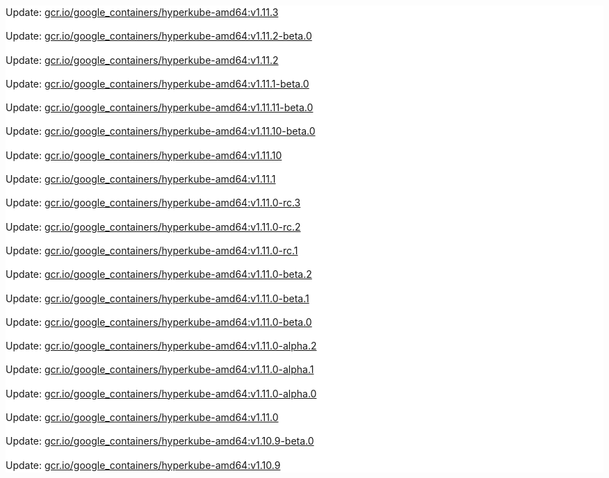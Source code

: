 Update: [gcr.io/google_containers/hyperkube-amd64:v1.11.3](https://hub.docker.com/r/cruse/hyperkube-amd64/tags/)

Update: [gcr.io/google_containers/hyperkube-amd64:v1.11.2-beta.0](https://hub.docker.com/r/cruse/hyperkube-amd64/tags/)

Update: [gcr.io/google_containers/hyperkube-amd64:v1.11.2](https://hub.docker.com/r/cruse/hyperkube-amd64/tags/)

Update: [gcr.io/google_containers/hyperkube-amd64:v1.11.1-beta.0](https://hub.docker.com/r/cruse/hyperkube-amd64/tags/)

Update: [gcr.io/google_containers/hyperkube-amd64:v1.11.11-beta.0](https://hub.docker.com/r/cruse/hyperkube-amd64/tags/)

Update: [gcr.io/google_containers/hyperkube-amd64:v1.11.10-beta.0](https://hub.docker.com/r/cruse/hyperkube-amd64/tags/)

Update: [gcr.io/google_containers/hyperkube-amd64:v1.11.10](https://hub.docker.com/r/cruse/hyperkube-amd64/tags/)

Update: [gcr.io/google_containers/hyperkube-amd64:v1.11.1](https://hub.docker.com/r/cruse/hyperkube-amd64/tags/)

Update: [gcr.io/google_containers/hyperkube-amd64:v1.11.0-rc.3](https://hub.docker.com/r/cruse/hyperkube-amd64/tags/)

Update: [gcr.io/google_containers/hyperkube-amd64:v1.11.0-rc.2](https://hub.docker.com/r/cruse/hyperkube-amd64/tags/)

Update: [gcr.io/google_containers/hyperkube-amd64:v1.11.0-rc.1](https://hub.docker.com/r/cruse/hyperkube-amd64/tags/)

Update: [gcr.io/google_containers/hyperkube-amd64:v1.11.0-beta.2](https://hub.docker.com/r/cruse/hyperkube-amd64/tags/)

Update: [gcr.io/google_containers/hyperkube-amd64:v1.11.0-beta.1](https://hub.docker.com/r/cruse/hyperkube-amd64/tags/)

Update: [gcr.io/google_containers/hyperkube-amd64:v1.11.0-beta.0](https://hub.docker.com/r/cruse/hyperkube-amd64/tags/)

Update: [gcr.io/google_containers/hyperkube-amd64:v1.11.0-alpha.2](https://hub.docker.com/r/cruse/hyperkube-amd64/tags/)

Update: [gcr.io/google_containers/hyperkube-amd64:v1.11.0-alpha.1](https://hub.docker.com/r/cruse/hyperkube-amd64/tags/)

Update: [gcr.io/google_containers/hyperkube-amd64:v1.11.0-alpha.0](https://hub.docker.com/r/cruse/hyperkube-amd64/tags/)

Update: [gcr.io/google_containers/hyperkube-amd64:v1.11.0](https://hub.docker.com/r/cruse/hyperkube-amd64/tags/)

Update: [gcr.io/google_containers/hyperkube-amd64:v1.10.9-beta.0](https://hub.docker.com/r/cruse/hyperkube-amd64/tags/)

Update: [gcr.io/google_containers/hyperkube-amd64:v1.10.9](https://hub.docker.com/r/cruse/hyperkube-amd64/tags/)
